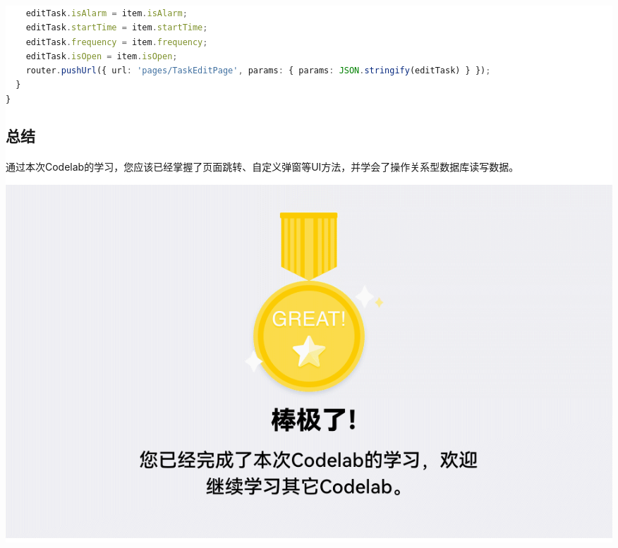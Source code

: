 ```typescript
    editTask.isAlarm = item.isAlarm;
    editTask.startTime = item.startTime;
    editTask.frequency = item.frequency;
    editTask.isOpen = item.isOpen;
    router.pushUrl({ url: 'pages/TaskEditPage', params: { params: JSON.stringify(editTask) } });
  }
}
```

## 总结

通过本次Codelab的学习，您应该已经掌握了页面跳转、自定义弹窗等UI方法，并学会了操作关系型数据库读写数据。

![](figures/彩带动效.gif)











